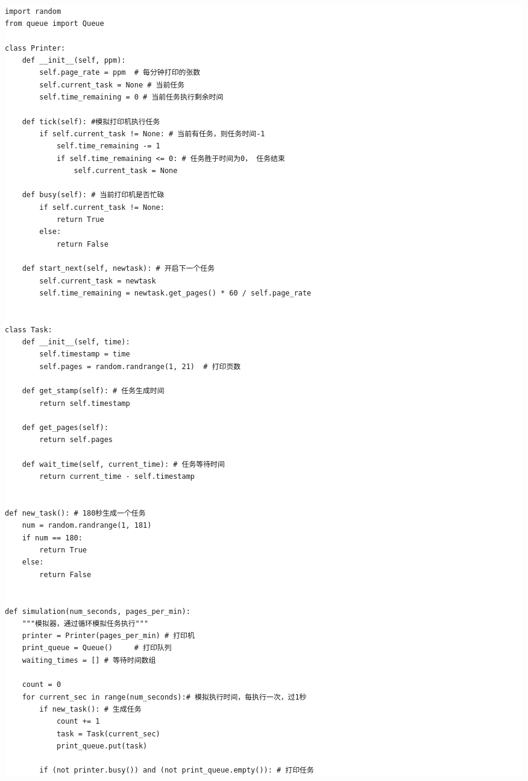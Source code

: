 ```
import random
from queue import Queue

class Printer:
    def __init__(self, ppm):
        self.page_rate = ppm  # 每分钟打印的张数
        self.current_task = None # 当前任务
        self.time_remaining = 0 # 当前任务执行剩余时间
        
    def tick(self): #模拟打印机执行任务
        if self.current_task != None: # 当前有任务，则任务时间-1
            self.time_remaining -= 1
            if self.time_remaining <= 0: # 任务胜于时间为0， 任务结束
                self.current_task = None                
    
    def busy(self): # 当前打印机是否忙碌
        if self.current_task != None:
            return True
        else:
            return False       

    def start_next(self, newtask): # 开启下一个任务
        self.current_task = newtask
        self.time_remaining = newtask.get_pages() * 60 / self.page_rate
        

class Task:
    def __init__(self, time):
        self.timestamp = time
        self.pages = random.randrange(1, 21)  # 打印页数
        
    def get_stamp(self): # 任务生成时间
        return self.timestamp
        
    def get_pages(self):
        return self.pages
        
    def wait_time(self, current_time): # 任务等待时间
        return current_time - self.timestamp
        
        
def new_task(): # 180秒生成一个任务
    num = random.randrange(1, 181)
    if num == 180:
        return True
    else:
        return False

        
def simulation(num_seconds, pages_per_min):
    """模拟器，通过循环模拟任务执行"""
    printer = Printer(pages_per_min) # 打印机
    print_queue = Queue()     # 打印队列
    waiting_times = [] # 等待时间数组
    
    count = 0
    for current_sec in range(num_seconds):# 模拟执行时间，每执行一次，过1秒        
        if new_task(): # 生成任务
            count += 1
            task = Task(current_sec)
            print_queue.put(task)
            
        if (not printer.busy()) and (not print_queue.empty()): # 打印任务
```